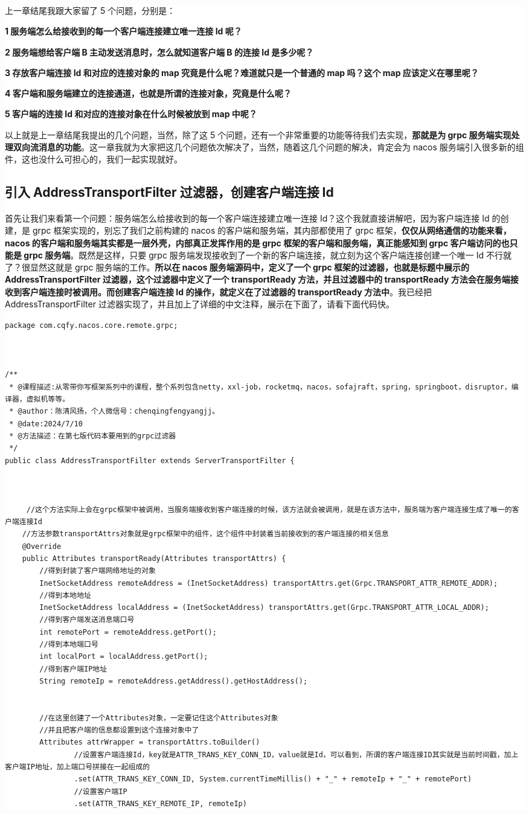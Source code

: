 上一章结尾我跟大家留了 5 个问题，分别是：

**1 服务端怎么给接收到的每一个客户端连接建立唯一连接 Id 呢？**

**2 服务端想给客户端 B 主动发送消息时，怎么就知道客户端 B 的连接 Id 是多少呢？**

**3 存放客户端连接 Id 和对应的连接对象的 map 究竟是什么呢？难道就只是一个普通的 map 吗？这个 map 应该定义在哪里呢？**

**4 客户端和服务端建立的连接通道，也就是所谓的连接对象，究竟是什么呢？**

**5 客户端的连接 Id 和对应的连接对象在什么时候被放到 map 中呢？**

以上就是上一章结尾我提出的几个问题，当然，除了这 5 个问题，还有一个非常重要的功能等待我们去实现，**那就是为 grpc 服务端实现处理双向流消息的功能**。这一章我就为大家把这几个问题依次解决了，当然，随着这几个问题的解决，肯定会为 nacos 服务端引入很多新的组件，这也没什么可担心的，我们一起实现就好。

## 引入 AddressTransportFilter 过滤器，创建客户端连接 Id

首先让我们来看第一个问题：服务端怎么给接收到的每一个客户端连接建立唯一连接 Id？这个我就直接讲解吧，因为客户端连接 Id 的创建，是 grpc 框架实现的，别忘了我们之前构建的 nacos 的客户端和服务端，其内部都使用了 grpc 框架，**仅仅从网络通信的功能来看，nacos 的客户端和服务端其实都是一层外壳，内部真正发挥作用的是 grpc 框架的客户端和服务端，真正能感知到 grpc 客户端访问的也只能是 grpc 服务端**。既然是这样，只要 grpc 服务端发现接收到了一个新的客户端连接，就立刻为这个客户端连接创建一个唯一 Id 不行就了？很显然这就是 grpc 服务端的工作。**所以在 nacos 服务端源码中，定义了一个 grpc 框架的过滤器，也就是标题中展示的 AddressTransportFilter 过滤器，这个过滤器中定义了一个 transportReady 方法，并且过滤器中的 transportReady 方法会在服务端接收到客户端连接时被调用。而创建客户端连接 Id 的操作，就定义在了过滤器的 transportReady 方法中**。我已经把 AddressTransportFilter 过滤器实现了，并且加上了详细的中文注释，展示在下面了，请看下面代码快。

```
package com.cqfy.nacos.core.remote.grpc;



/**
 * @课程描述:从零带你写框架系列中的课程，整个系列包含netty，xxl-job，rocketmq，nacos，sofajraft，spring，springboot，disruptor，编译器，虚拟机等等。
 * @author：陈清风扬，个人微信号：chenqingfengyangjj。
 * @date:2024/7/10
 * @方法描述：在第七版代码本要用到的grpc过滤器
 */
public class AddressTransportFilter extends ServerTransportFilter {



     //这个方法实际上会在grpc框架中被调用，当服务端接收到客户端连接的时候，该方法就会被调用，就是在该方法中，服务端为客户端连接生成了唯一的客户端连接Id
    //方法参数transportAttrs对象就是grpc框架中的组件，这个组件中封装着当前接收到的客户端连接的相关信息
    @Override
    public Attributes transportReady(Attributes transportAttrs) {
        //得到封装了客户端网络地址的对象
        InetSocketAddress remoteAddress = (InetSocketAddress) transportAttrs.get(Grpc.TRANSPORT_ATTR_REMOTE_ADDR);
        //得到本地地址
        InetSocketAddress localAddress = (InetSocketAddress) transportAttrs.get(Grpc.TRANSPORT_ATTR_LOCAL_ADDR);
        //得到客户端发送消息端口号
        int remotePort = remoteAddress.getPort();
        //得到本地端口号
        int localPort = localAddress.getPort();
        //得到客户端IP地址
        String remoteIp = remoteAddress.getAddress().getHostAddress();
        
        
        //在这里创建了一个Attributes对象，一定要记住这个Attributes对象
        //并且把客户端的信息都设置到这个连接对象中了
        Attributes attrWrapper = transportAttrs.toBuilder()
                //设置客户端连接Id，key就是ATTR_TRANS_KEY_CONN_ID，value就是Id，可以看到，所谓的客户端连接ID其实就是当前时间戳，加上客户端IP地址，加上端口号拼接在一起组成的
                .set(ATTR_TRANS_KEY_CONN_ID, System.currentTimeMillis() + "_" + remoteIp + "_" + remotePort)
                //设置客户端IP
                .set(ATTR_TRANS_KEY_REMOTE_IP, remoteIp)
```